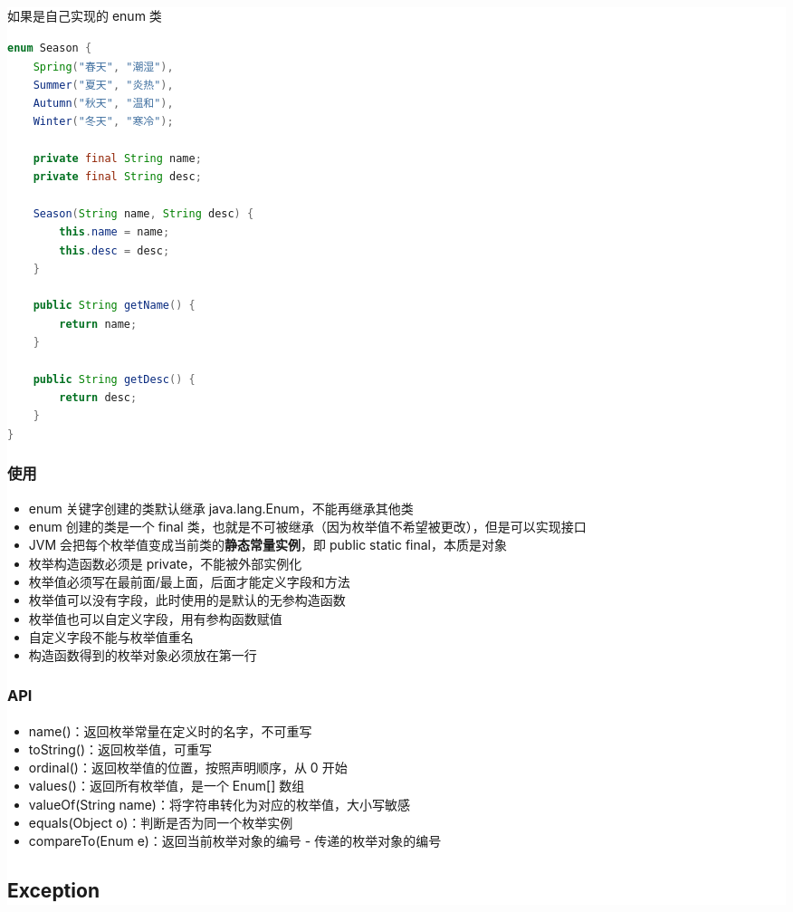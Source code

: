 如果是自己实现的 enum 类

```java
enum Season {
    Spring("春天", "潮湿"),
    Summer("夏天", "炎热"),
    Autumn("秋天", "温和"),
    Winter("冬天", "寒冷");

    private final String name;
    private final String desc;

    Season(String name, String desc) {
        this.name = name;
        this.desc = desc;
    }

    public String getName() {
        return name;
    }

    public String getDesc() {
        return desc;
    }
}
```

### 使用

- enum 关键字创建的类默认继承 java.lang.Enum，不能再继承其他类
- enum 创建的类是一个 final 类，也就是不可被继承（因为枚举值不希望被更改），但是可以实现接口
- JVM 会把每个枚举值变成当前类的**静态常量实例**，即 public static final，本质是对象
- 枚举构造函数必须是 private，不能被外部实例化
- 枚举值必须写在最前面/最上面，后面才能定义字段和方法
- 枚举值可以没有字段，此时使用的是默认的无参构造函数
- 枚举值也可以自定义字段，用有参构函数赋值
- 自定义字段不能与枚举值重名
- 构造函数得到的枚举对象必须放在第一行

### API

- name()：返回枚举常量在定义时的名字，不可重写
- toString()：返回枚举值，可重写
- ordinal()：返回枚举值的位置，按照声明顺序，从 0 开始
- values()：返回所有枚举值，是一个 Enum[] 数组
- valueOf(String name)：将字符串转化为对应的枚举值，大小写敏感
- equals(Object o)：判断是否为同一个枚举实例
- compareTo(Enum e)：返回当前枚举对象的编号 - 传递的枚举对象的编号



## Exception
